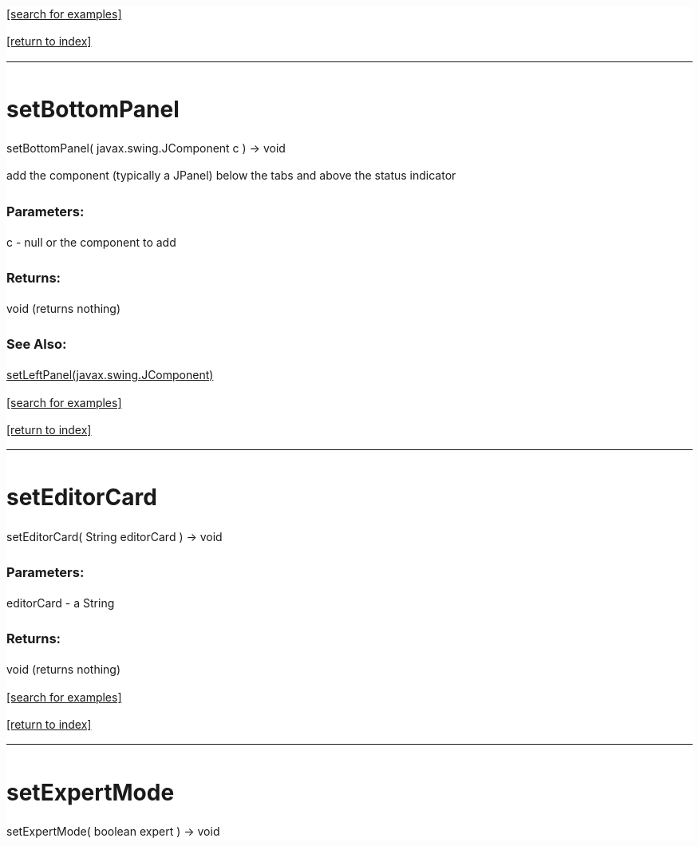 
<a href="https://github.com/autoplot/dev/search?q=runScriptTools&unscoped_q=runScriptTools">[search for examples]</a>

<a href="https://github.com/autoplot/documentation/blob/master/javadoc/index-all.md">[return to index]</a>

***
<a name="setBottomPanel"></a>
# setBottomPanel
setBottomPanel( javax.swing.JComponent c ) &rarr; void

add the component (typically a JPanel) below the tabs and above the 
 status indicator

### Parameters:
c - null or the component to add

### Returns:
void (returns nothing)

### See Also:
<a href='#setLeftPanel'>setLeftPanel(javax.swing.JComponent)</a> <br>

<a href="https://github.com/autoplot/dev/search?q=setBottomPanel&unscoped_q=setBottomPanel">[search for examples]</a>

<a href="https://github.com/autoplot/documentation/blob/master/javadoc/index-all.md">[return to index]</a>

***
<a name="setEditorCard"></a>
# setEditorCard
setEditorCard( String editorCard ) &rarr; void



### Parameters:
editorCard - a String

### Returns:
void (returns nothing)


<a href="https://github.com/autoplot/dev/search?q=setEditorCard&unscoped_q=setEditorCard">[search for examples]</a>

<a href="https://github.com/autoplot/documentation/blob/master/javadoc/index-all.md">[return to index]</a>

***
<a name="setExpertMode"></a>
# setExpertMode
setExpertMode( boolean expert ) &rarr; void
